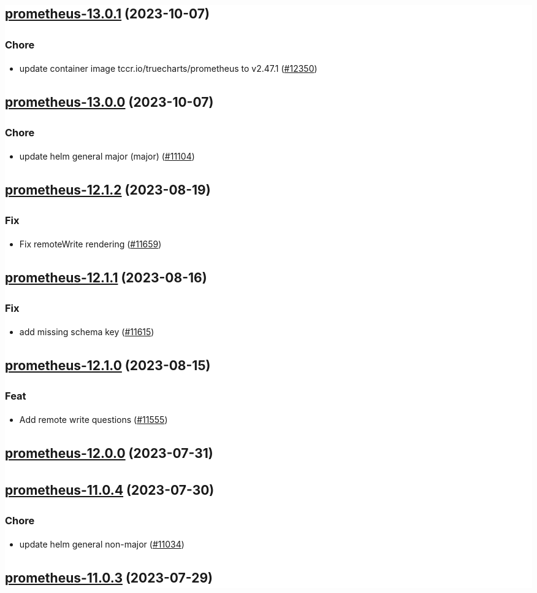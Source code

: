 ## [prometheus-13.0.1](https://github.com/truecharts/charts/compare/prometheus-13.0.0...prometheus-13.0.1) (2023-10-07)

### Chore

- update container image tccr.io/truecharts/prometheus to v2.47.1 ([#12350](https://github.com/truecharts/charts/issues/12350))

## [prometheus-13.0.0](https://github.com/truecharts/charts/compare/prometheus-12.1.2...prometheus-13.0.0) (2023-10-07)

### Chore

- update helm general major (major) ([#11104](https://github.com/truecharts/charts/issues/11104))

## [prometheus-12.1.2](https://github.com/truecharts/charts/compare/prometheus-12.1.1...prometheus-12.1.2) (2023-08-19)

### Fix

- Fix remoteWrite rendering ([#11659](https://github.com/truecharts/charts/issues/11659))

## [prometheus-12.1.1](https://github.com/truecharts/charts/compare/prometheus-12.1.0...prometheus-12.1.1) (2023-08-16)

### Fix

- add missing schema key ([#11615](https://github.com/truecharts/charts/issues/11615))

## [prometheus-12.1.0](https://github.com/truecharts/charts/compare/prometheus-12.0.0...prometheus-12.1.0) (2023-08-15)

### Feat

- Add remote write questions ([#11555](https://github.com/truecharts/charts/issues/11555))

## [prometheus-12.0.0](https://github.com/truecharts/charts/compare/prometheus-11.0.4...prometheus-12.0.0) (2023-07-31)

## [prometheus-11.0.4](https://github.com/truecharts/charts/compare/prometheus-11.0.3...prometheus-11.0.4) (2023-07-30)

### Chore

- update helm general non-major ([#11034](https://github.com/truecharts/charts/issues/11034))

## [prometheus-11.0.3](https://github.com/truecharts/charts/compare/prometheus-11.0.2...prometheus-11.0.3) (2023-07-29)
